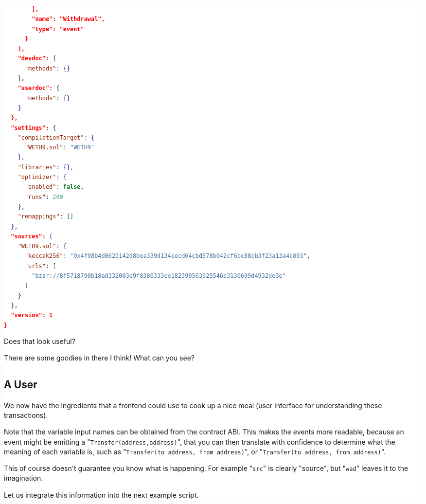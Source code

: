 ```json
        ],
        "name": "Withdrawal",
        "type": "event"
      }
    ],
    "devdoc": {
      "methods": {}
    },
    "userdoc": {
      "methods": {}
    }
  },
  "settings": {
    "compilationTarget": {
      "WETH9.sol": "WETH9"
    },
    "libraries": {},
    "optimizer": {
      "enabled": false,
      "runs": 200
    },
    "remappings": []
  },
  "sources": {
    "WETH9.sol": {
      "keccak256": "0x4f98b4d0620142d8bea339d134eecd64cbd578b042cf6bc88cb3f23a13a4c893",
      "urls": [
        "bzzr://8f5718790b18ad332003e9f8386333ce182399563925546c3130699d4932de3e"
      ]
    }
  },
  "version": 1
}
```
Does that look useful?

There are some goodies in there I think! What can you see?

## A User

We now have the ingredients that a frontend could use to cook up a nice meal (user interface
for understanding these transactions).

Note that the variable input names can be obtained from the contract ABI. This makes
the events more readable, because an event might be emitting a "`Transfer(address,address)`",
that you can then translate with confidence to determine what the meaning of each variable is,
such as "`Transfer(to address, from address)`", or "`Transfer(to address, from address)`".

This of course doesn't guarantee you know what is happening. For example "`src`" is clearly
"source", but "`wad`" leaves it to the imagination.

Let us integrate this information into the next example script.
